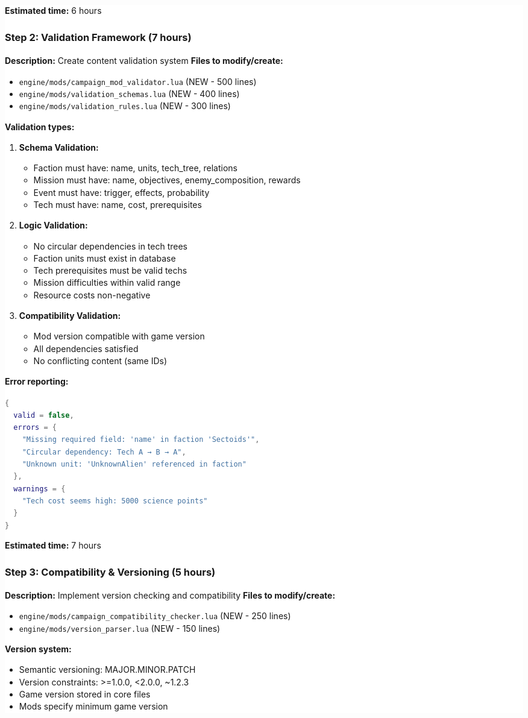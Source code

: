 **Estimated time:** 6 hours

### Step 2: Validation Framework (7 hours)
**Description:** Create content validation system
**Files to modify/create:**
- `engine/mods/campaign_mod_validator.lua` (NEW - 500 lines)
- `engine/mods/validation_schemas.lua` (NEW - 400 lines)
- `engine/mods/validation_rules.lua` (NEW - 300 lines)

**Validation types:**

1. **Schema Validation:**
   - Faction must have: name, units, tech_tree, relations
   - Mission must have: name, objectives, enemy_composition, rewards
   - Event must have: trigger, effects, probability
   - Tech must have: name, cost, prerequisites

2. **Logic Validation:**
   - No circular dependencies in tech trees
   - Faction units must exist in database
   - Tech prerequisites must be valid techs
   - Mission difficulties within valid range
   - Resource costs non-negative

3. **Compatibility Validation:**
   - Mod version compatible with game version
   - All dependencies satisfied
   - No conflicting content (same IDs)

**Error reporting:**
```lua
{
  valid = false,
  errors = {
    "Missing required field: 'name' in faction 'Sectoids'",
    "Circular dependency: Tech A → B → A",
    "Unknown unit: 'UnknownAlien' referenced in faction"
  },
  warnings = {
    "Tech cost seems high: 5000 science points"
  }
}
```

**Estimated time:** 7 hours

### Step 3: Compatibility & Versioning (5 hours)
**Description:** Implement version checking and compatibility
**Files to modify/create:**
- `engine/mods/campaign_compatibility_checker.lua` (NEW - 250 lines)
- `engine/mods/version_parser.lua` (NEW - 150 lines)

**Version system:**
- Semantic versioning: MAJOR.MINOR.PATCH
- Version constraints: >=1.0.0, <2.0.0, ~1.2.3
- Game version stored in core files
- Mods specify minimum game version
